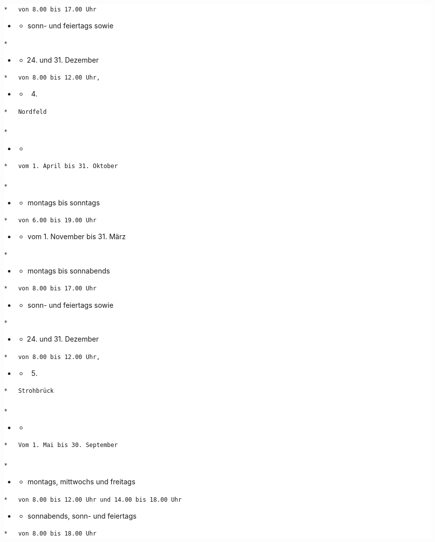     *   von 8.00 bis 17.00 Uhr


*    *   sonn- und feiertags sowie

    *

*    *   24. und 31. Dezember

    *   von 8.00 bis 12.00 Uhr,


*    *   4.

    *   Nordfeld

    *

*    *
    *   vom 1. April bis 31. Oktober

    *

*    *   montags bis sonntags

    *   von 6.00 bis 19.00 Uhr


*    *   vom 1. November bis 31. März

    *

*    *   montags bis sonnabends

    *   von 8.00 bis 17.00 Uhr


*    *   sonn- und feiertags sowie

    *

*    *   24. und 31. Dezember

    *   von 8.00 bis 12.00 Uhr,


*    *   5.

    *   Strohbrück

    *

*    *
    *   Vom 1. Mai bis 30. September

    *

*    *   montags, mittwochs und freitags

    *   von 8.00 bis 12.00 Uhr und 14.00 bis 18.00 Uhr


*    *   sonnabends, sonn- und feiertags

    *   von 8.00 bis 18.00 Uhr

